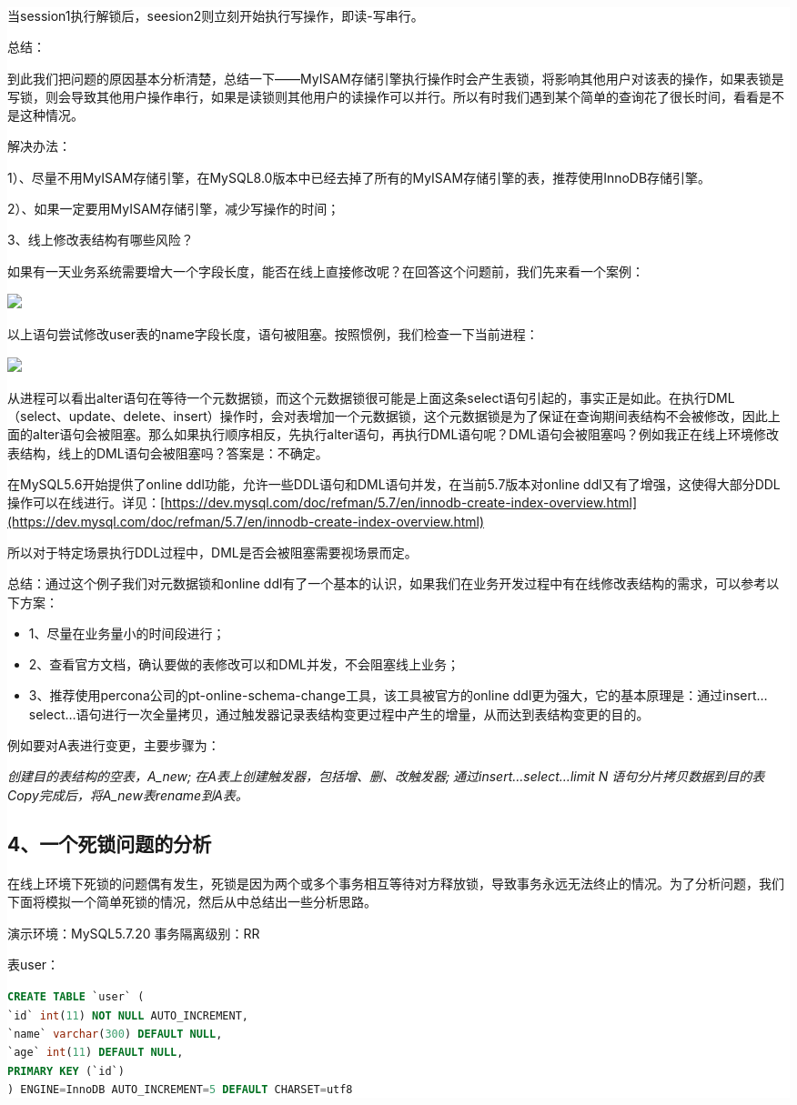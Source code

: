 当session1执行解锁后，seesion2则立刻开始执行写操作，即读-写串行。

总结：

到此我们把问题的原因基本分析清楚，总结一下&mdash;&mdash;MyISAM存储引擎执行操作时会产生表锁，将影响其他用户对该表的操作，如果表锁是写锁，则会导致其他用户操作串行，如果是读锁则其他用户的读操作可以并行。所以有时我们遇到某个简单的查询花了很长时间，看看是不是这种情况。

解决办法：

1）、尽量不用MyISAM存储引擎，在MySQL8.0版本中已经去掉了所有的MyISAM存储引擎的表，推荐使用InnoDB存储引擎。

2）、如果一定要用MyISAM存储引擎，减少写操作的时间；

3、线上修改表结构有哪些风险？

如果有一天业务系统需要增大一个字段长度，能否在线上直接修改呢？在回答这个问题前，我们先来看一个案例：

![](https://images2017.cnblogs.com/blog/352511/201801/352511-20180115084056084-1472780685.jpg)

以上语句尝试修改user表的name字段长度，语句被阻塞。按照惯例，我们检查一下当前进程：

![](https://images2017.cnblogs.com/blog/352511/201801/352511-20180115084111615-595432126.jpg)

从进程可以看出alter语句在等待一个元数据锁，而这个元数据锁很可能是上面这条select语句引起的，事实正是如此。在执行DML（select、update、delete、insert）操作时，会对表增加一个元数据锁，这个元数据锁是为了保证在查询期间表结构不会被修改，因此上面的alter语句会被阻塞。那么如果执行顺序相反，先执行alter语句，再执行DML语句呢？DML语句会被阻塞吗？例如我正在线上环境修改表结构，线上的DML语句会被阻塞吗？答案是：不确定。

在MySQL5.6开始提供了online ddl功能，允许一些DDL语句和DML语句并发，在当前5.7版本对online ddl又有了增强，这使得大部分DDL操作可以在线进行。详见：[https://dev.mysql.com/doc/refman/5.7/en/innodb-create-index-overview.html](https://dev.mysql.com/doc/refman/5.7/en/innodb-create-index-overview.html)

所以对于特定场景执行DDL过程中，DML是否会被阻塞需要视场景而定。

总结：通过这个例子我们对元数据锁和online ddl有了一个基本的认识，如果我们在业务开发过程中有在线修改表结构的需求，可以参考以下方案：

* 1、尽量在业务量小的时间段进行；

* 2、查看官方文档，确认要做的表修改可以和DML并发，不会阻塞线上业务；

* 3、推荐使用percona公司的pt-online-schema-change工具，该工具被官方的online ddl更为强大，它的基本原理是：通过insert&hellip; select&hellip;语句进行一次全量拷贝，通过触发器记录表结构变更过程中产生的增量，从而达到表结构变更的目的。

例如要对A表进行变更，主要步骤为：

_创建目的表结构的空表，A_new;_
_在A表上创建触发器，包括增、删、改触发器;_
_通过insert&hellip;select&hellip;limit N 语句分片拷贝数据到目的表_
_Copy完成后，将A_new表rename到A表。_

## 4、一个死锁问题的分析

在线上环境下死锁的问题偶有发生，死锁是因为两个或多个事务相互等待对方释放锁，导致事务永远无法终止的情况。为了分析问题，我们下面将模拟一个简单死锁的情况，然后从中总结出一些分析思路。

演示环境：MySQL5.7.20 事务隔离级别：RR

表user：

```sql
CREATE TABLE `user` (
`id` int(11) NOT NULL AUTO_INCREMENT,
`name` varchar(300) DEFAULT NULL,
`age` int(11) DEFAULT NULL,
PRIMARY KEY (`id`)
) ENGINE=InnoDB AUTO_INCREMENT=5 DEFAULT CHARSET=utf8

```
